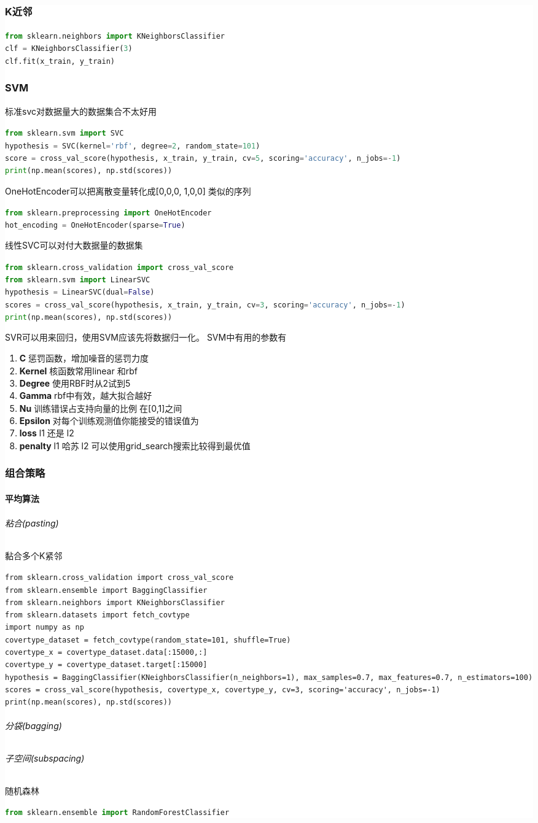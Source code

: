### K近邻
```python
from sklearn.neighbors import KNeighborsClassifier
clf = KNeighborsClassifier(3)
clf.fit(x_train, y_train)
```

### SVM
标准svc对数据量大的数据集合不太好用
```python
from sklearn.svm import SVC
hypothesis = SVC(kernel='rbf', degree=2, random_state=101)
score = cross_val_score(hypothesis, x_train, y_train, cv=5, scoring='accuracy', n_jobs=-1)
print(np.mean(scores), np.std(scores))
```

OneHotEncoder可以把离散变量转化成[0,0,0, 1,0,0] 类似的序列
```python
from sklearn.preprocessing import OneHotEncoder
hot_encoding = OneHotEncoder(sparse=True)
```
线性SVC可以对付大数据量的数据集
```python
from sklearn.cross_validation import cross_val_score
from sklearn.svm import LinearSVC
hypothesis = LinearSVC(dual=False)
scores = cross_val_score(hypothesis, x_train, y_train, cv=3, scoring='accuracy', n_jobs=-1)
print(np.mean(scores), np.std(scores))
```
SVR可以用来回归，使用SVM应该先将数据归一化。
SVM中有用的参数有
1. **C** 惩罚函数，增加噪音的惩罚力度
1. **Kernel**  核函数常用linear 和rbf
1. **Degree** 使用RBF时从2试到5
1. **Gamma** rbf中有效，越大拟合越好
1. **Nu** 训练错误占支持向量的比例 在[0,1]之间
1. **Epsilon** 对每个训练观测值你能接受的错误值为
1. **loss** l1 还是 l2
1. **penalty** l1 哈苏 l2
可以使用grid_search搜索比较得到最优值

### 组合策略
#### 平均算法 
###### 粘合(pasting)
黏合多个K紧邻
```
from sklearn.cross_validation import cross_val_score
from sklearn.ensemble import BaggingClassifier
from sklearn.neighbors import KNeighborsClassifier
from sklearn.datasets import fetch_covtype
import numpy as np
covertype_dataset = fetch_covtype(random_state=101, shuffle=True)
covertype_x = covertype_dataset.data[:15000,:]
covertype_y = covertype_dataset.target[:15000]
hypothesis = BaggingClassifier(KNeighborsClassifier(n_neighbors=1), max_samples=0.7, max_features=0.7, n_estimators=100)
scores = cross_val_score(hypothesis, covertype_x, covertype_y, cv=3, scoring='accuracy', n_jobs=-1)
print(np.mean(scores), np.std(scores))
```
###### 分袋(bagging)
###### 子空间(subspacing)
随机森林
```python
from sklearn.ensemble import RandomForestClassifier
```